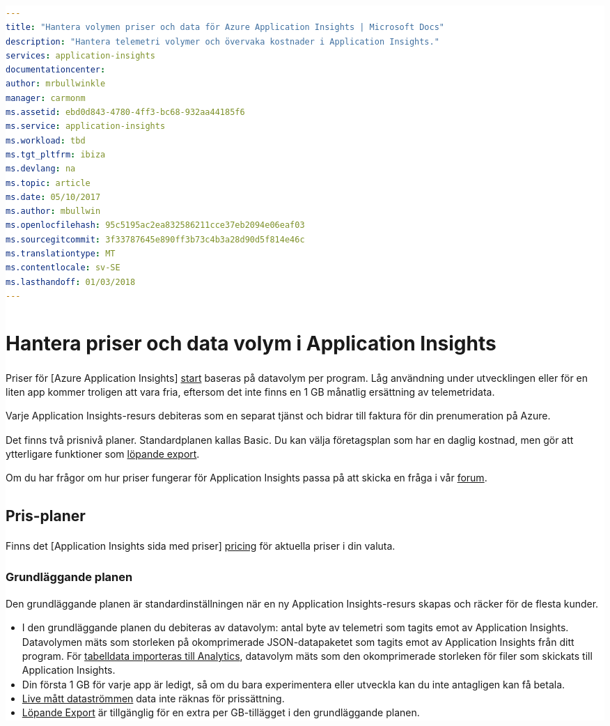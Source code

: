 ```yaml
---
title: "Hantera volymen priser och data för Azure Application Insights | Microsoft Docs"
description: "Hantera telemetri volymer och övervaka kostnader i Application Insights."
services: application-insights
documentationcenter: 
author: mrbullwinkle
manager: carmonm
ms.assetid: ebd0d843-4780-4ff3-bc68-932aa44185f6
ms.service: application-insights
ms.workload: tbd
ms.tgt_pltfrm: ibiza
ms.devlang: na
ms.topic: article
ms.date: 05/10/2017
ms.author: mbullwin
ms.openlocfilehash: 95c5195ac2ea832586211cce37eb2094e06eaf03
ms.sourcegitcommit: 3f33787645e890ff3b73c4b3a28d90d5f814e46c
ms.translationtype: MT
ms.contentlocale: sv-SE
ms.lasthandoff: 01/03/2018
---
```

# <a name="manage-pricing-and-data-volume-in-application-insights"></a>Hantera priser och data volym i Application Insights


Priser för [Azure Application Insights] [ start] baseras på datavolym per program. Låg användning under utvecklingen eller för en liten app kommer troligen att vara fria, eftersom det inte finns en 1 GB månatlig ersättning av telemetridata.

Varje Application Insights-resurs debiteras som en separat tjänst och bidrar till faktura för din prenumeration på Azure.

Det finns två prisnivå planer. Standardplanen kallas Basic. Du kan välja företagsplan som har en daglig kostnad, men gör att ytterligare funktioner som [löpande export](app-insights-export-telemetry.md).

Om du har frågor om hur priser fungerar för Application Insights passa på att skicka en fråga i vår [forum](https://social.msdn.microsoft.com/Forums/en-US/home?forum=ApplicationInsights). 

## <a name="the-price-plans"></a>Pris-planer

Finns det [Application Insights sida med priser] [ pricing] för aktuella priser i din valuta.

### <a name="basic-plan"></a>Grundläggande planen

Den grundläggande planen är standardinställningen när en ny Application Insights-resurs skapas och räcker för de flesta kunder.

* I den grundläggande planen du debiteras av datavolym: antal byte av telemetri som tagits emot av Application Insights. Datavolymen mäts som storleken på okomprimerade JSON-datapaketet som tagits emot av Application Insights från ditt program.
För [tabelldata importeras till Analytics](https://docs.microsoft.com/azure/application-insights/app-insights-analytics-import), datavolym mäts som den okomprimerade storleken för filer som skickats till Application Insights.  
* Din första 1 GB för varje app är ledigt, så om du bara experimentera eller utveckla kan du inte antagligen kan få betala.
* [Live mått dataströmmen](app-insights-live-stream.md) data inte räknas för prissättning.
* [Löpande Export](app-insights-export-telemetry.md) är tillgänglig för en extra per GB-tillägget i den grundläggande planen.


[api]: app-insights-api-custom-events-metrics.md
[apiproperties]: app-insights-api-custom-events-metrics.md#properties
[start]: app-insights-overview.md
[pricing]: http://azure.microsoft.com/pricing/details/application-insights/
